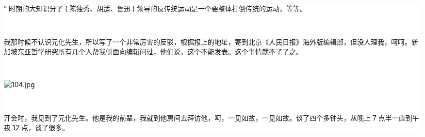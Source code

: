   <span class="s2">
   ”
  </span>
  <span class="s1">
   时期的大知识分子
  </span>
  <span class="s2">
   (
  </span>
  <span class="s1">
   陈独秀、胡适、鲁迅
  </span>
  <span class="s2">
   )
  </span>
  <span class="s1">
   领导的反传统运动是一个要整体打倒传统的运动，等等。
  </span>
 </p>
 <p class="p1">
  <span class="s1">
  </span>
  <br/>
 </p>
 <p class="p2">
  <span class="s1">
   我那时候不认识元化先生，所以写了一个非常厉害的反驳，根据报上的地址，寄到北京《人民日报》海外版编辑部，但没人理我，呵呵。新加坡东亚哲学研究所有几个人帮我侧面向编辑问过，他们说，这个不能发表。这个事情就不了了之。
  </span>
 </p>
 <p class="p1">
  <span class="s1">
  </span>
  <br/>
 </p>
 <p class="p3">
  <span class="s1">
   <img alt="104.jpg" border="0" height="349" src="/medias/contents/5303/104.jpg" width="500"/>
  </span>
 </p>
 <p class="p1">
  <span class="s1">
  </span>
  <br/>
 </p>
 <p class="p2">
  <span class="s1">
   开会时，我见到了元化先生。他是我的前辈，我就到他房间去拜访他，呵，一见如故，一见如故。谈了四个多钟头，从晚上
  </span>
  <span class="s2">
   7
  </span>
  <span class="s1">
   点半一直到午夜
  </span>
  <span class="s2">
   12
  </span>
  <span class="s1">
   点，谈了很多。
  </span>
 </p>
 <p class="p1">